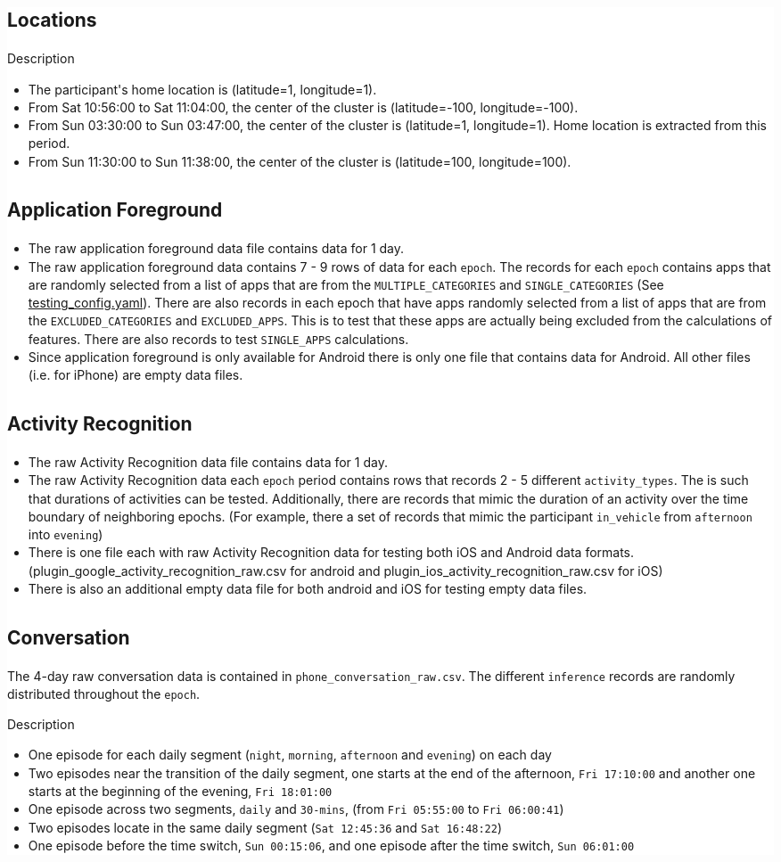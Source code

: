 ## Locations

Description

- The participant's home location is (latitude=1, longitude=1).
- From Sat 10:56:00 to Sat 11:04:00, the center of the cluster is (latitude=-100, longitude=-100).
- From Sun 03:30:00 to Sun 03:47:00, the center of the cluster is (latitude=1, longitude=1). Home location is extracted from this period.
- From Sun 11:30:00 to Sun 11:38:00, the center of the cluster is (latitude=100, longitude=100).

## Application Foreground

-   The raw application foreground data file contains data for 1 day.
-   The raw application foreground data contains 7 - 9 rows of data
    for each `epoch`. The records for each `epoch` contains apps that
    are randomly selected from a list of apps that are from the
    `MULTIPLE_CATEGORIES` and `SINGLE_CATEGORIES` (See
    [testing\_config.yaml]()). There are also records in each epoch
    that have apps randomly selected from a list of apps that are from
    the `EXCLUDED_CATEGORIES` and `EXCLUDED_APPS`. This is to test
    that these apps are actually being excluded from the calculations
    of features. There are also records to test `SINGLE_APPS`
    calculations.
-   Since application foreground is only available for Android there
    is only one file that contains data for Android. All other files
    (i.e. for iPhone) are empty data files.

## Activity Recognition

-   The raw Activity Recognition data file contains data for 1 day.
-   The raw Activity Recognition data each `epoch` period contains
    rows that records 2 - 5 different `activity_types`. The is such
    that durations of activities can be tested. Additionally, there
    are records that mimic the duration of an activity over the time
    boundary of neighboring epochs. (For example, there a set of
    records that mimic the participant `in_vehicle` from `afternoon`
    into `evening`)
-   There is one file each with raw Activity Recognition data for
    testing both iOS and Android data formats.
    (plugin\_google\_activity\_recognition\_raw.csv for android and
    plugin\_ios\_activity\_recognition\_raw.csv for iOS)
-   There is also an additional empty data file for both android and
    iOS for testing empty data files.

## Conversation

The 4-day raw conversation data is contained in `phone_conversation_raw.csv`. The different `inference` records are 
randomly distributed throughout the `epoch`. 

Description
- One episode for each daily segment (`night`, `morning`, `afternoon` and `evening`) on each day
- Two episodes near the transition of the daily segment, one starts at the end of the afternoon, `Fri 17:10:00` and another one starts at the beginning of the evening, `Fri 18:01:00`
- One episode across two segments, `daily` and `30-mins`, (from `Fri 05:55:00` to `Fri 06:00:41`)
- Two episodes locate in the same daily segment (`Sat 12:45:36` and `Sat 16:48:22`)
- One episode before the time switch, `Sun 00:15:06`, and one episode after the time switch, `Sun 06:01:00`
